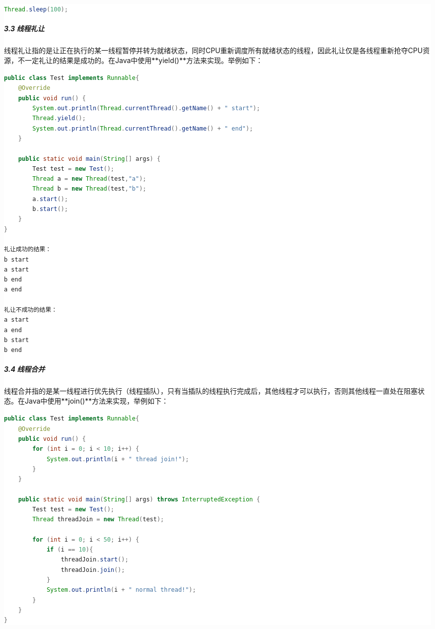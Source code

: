 ```java
Thread.sleep(100);
```

##### 3.3 线程礼让

线程礼让指的是让正在执行的某一线程暂停并转为就绪状态，同时CPU重新调度所有就绪状态的线程，因此礼让仅是各线程重新抢夺CPU资源，不一定礼让的结果是成功的。在Java中使用**yield()**方法来实现。举例如下：

```java
public class Test implements Runnable{
    @Override
    public void run() {
        System.out.println(Thread.currentThread().getName() + " start");
        Thread.yield();
        System.out.println(Thread.currentThread().getName() + " end");
    }

    public static void main(String[] args) {
        Test test = new Test();
        Thread a = new Thread(test,"a");
        Thread b = new Thread(test,"b");
        a.start();
        b.start();
    }
}

礼让成功的结果：
b start
a start
b end
a end
    
礼让不成功的结果：
a start
a end
b start
b end
```

##### 3.4 线程合并

线程合并指的是某一线程进行优先执行（线程插队），只有当插队的线程执行完成后，其他线程才可以执行，否则其他线程一直处在阻塞状态。在Java中使用**join()**方法来实现，举例如下：

```java
public class Test implements Runnable{
    @Override
    public void run() {
        for (int i = 0; i < 10; i++) {
            System.out.println(i + " thread join!");
        }
    }

    public static void main(String[] args) throws InterruptedException {
        Test test = new Test();
        Thread threadJoin = new Thread(test);

        for (int i = 0; i < 50; i++) {
            if (i == 10){
                threadJoin.start();
                threadJoin.join();
            }
            System.out.println(i + " normal thread!");
        }
	}
}

```